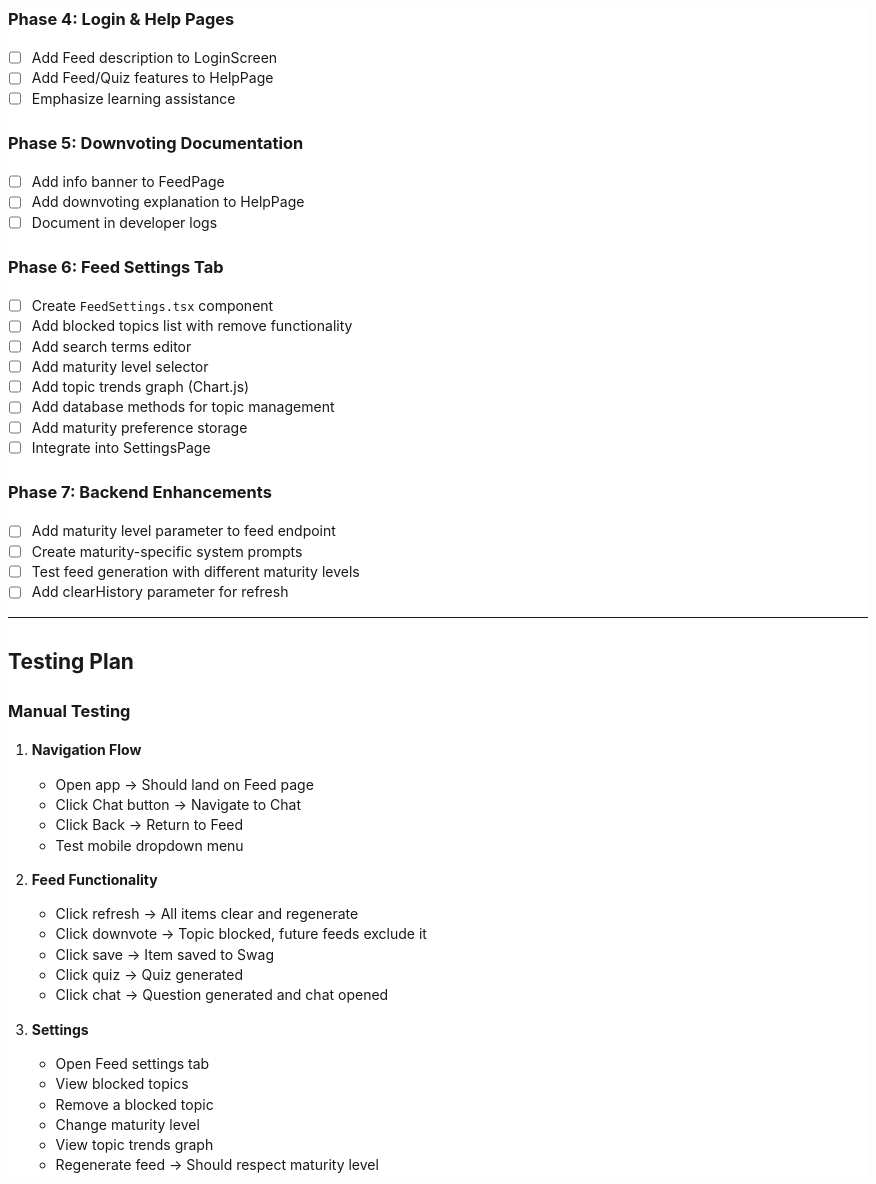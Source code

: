### Phase 4: Login & Help Pages
- [ ] Add Feed description to LoginScreen
- [ ] Add Feed/Quiz features to HelpPage
- [ ] Emphasize learning assistance

### Phase 5: Downvoting Documentation
- [ ] Add info banner to FeedPage
- [ ] Add downvoting explanation to HelpPage
- [ ] Document in developer logs

### Phase 6: Feed Settings Tab
- [ ] Create `FeedSettings.tsx` component
- [ ] Add blocked topics list with remove functionality
- [ ] Add search terms editor
- [ ] Add maturity level selector
- [ ] Add topic trends graph (Chart.js)
- [ ] Add database methods for topic management
- [ ] Add maturity preference storage
- [ ] Integrate into SettingsPage

### Phase 7: Backend Enhancements
- [ ] Add maturity level parameter to feed endpoint
- [ ] Create maturity-specific system prompts
- [ ] Test feed generation with different maturity levels
- [ ] Add clearHistory parameter for refresh

---

## Testing Plan

### Manual Testing
1. **Navigation Flow**
   - Open app → Should land on Feed page
   - Click Chat button → Navigate to Chat
   - Click Back → Return to Feed
   - Test mobile dropdown menu

2. **Feed Functionality**
   - Click refresh → All items clear and regenerate
   - Click downvote → Topic blocked, future feeds exclude it
   - Click save → Item saved to Swag
   - Click quiz → Quiz generated
   - Click chat → Question generated and chat opened

3. **Settings**
   - Open Feed settings tab
   - View blocked topics
   - Remove a blocked topic
   - Change maturity level
   - View topic trends graph
   - Regenerate feed → Should respect maturity level
